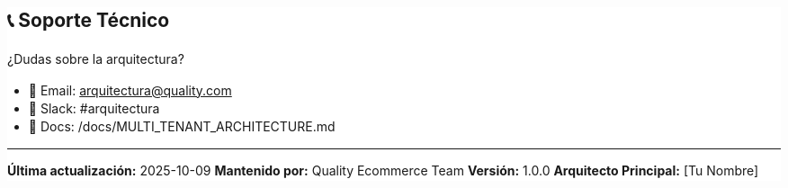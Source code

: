## 📞 Soporte Técnico

¿Dudas sobre la arquitectura?

- 📧 Email: arquitectura@quality.com
- 💬 Slack: #arquitectura
- 📖 Docs: /docs/MULTI_TENANT_ARCHITECTURE.md

---

**Última actualización:** 2025-10-09
**Mantenido por:** Quality Ecommerce Team
**Versión:** 1.0.0
**Arquitecto Principal:** [Tu Nombre]
